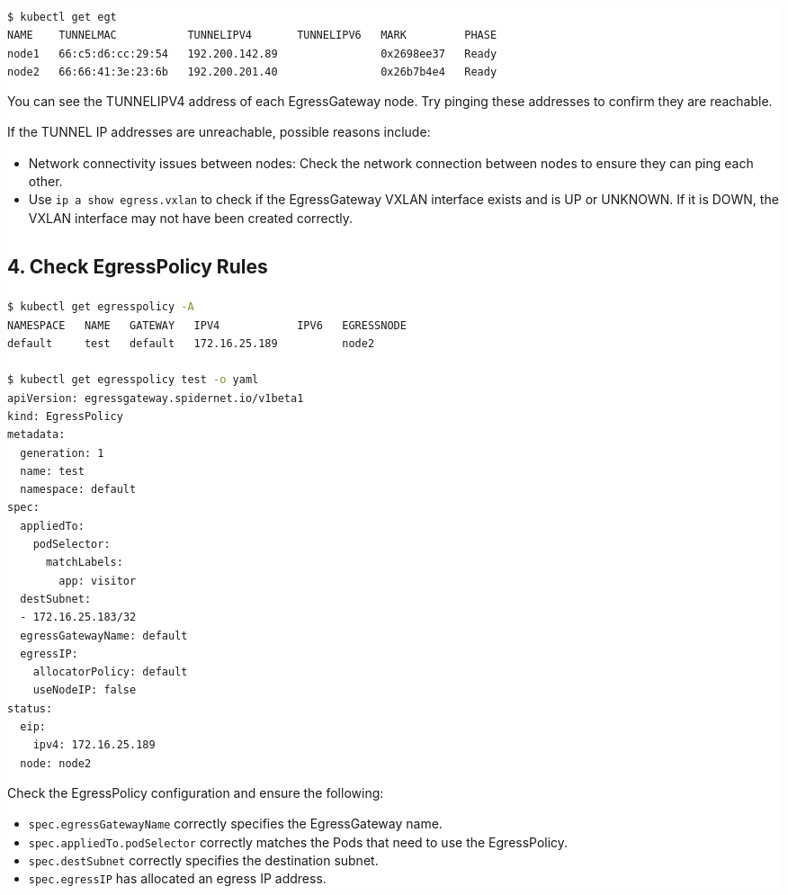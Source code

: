 ```shell
$ kubectl get egt
NAME    TUNNELMAC           TUNNELIPV4       TUNNELIPV6   MARK         PHASE
node1   66:c5:d6:cc:29:54   192.200.142.89                0x2698ee37   Ready
node2   66:66:41:3e:23:6b   192.200.201.40                0x26b7b4e4   Ready
```

You can see the TUNNELIPV4 address of each EgressGateway node. Try pinging these addresses to confirm they are reachable.

If the TUNNEL IP addresses are unreachable, possible reasons include:

- Network connectivity issues between nodes: Check the network connection between nodes to ensure they can ping each other.
- Use `ip a show egress.vxlan` to check if the EgressGateway VXLAN interface exists and is UP or UNKNOWN. If it is DOWN, the VXLAN interface may not have been created correctly.

## 4. Check EgressPolicy Rules

```bash
$ kubectl get egresspolicy -A
NAMESPACE   NAME   GATEWAY   IPV4            IPV6   EGRESSNODE
default     test   default   172.16.25.189          node2

$ kubectl get egresspolicy test -o yaml
apiVersion: egressgateway.spidernet.io/v1beta1
kind: EgressPolicy
metadata:
  generation: 1
  name: test
  namespace: default
spec:
  appliedTo:
    podSelector:
      matchLabels:
        app: visitor
  destSubnet:
  - 172.16.25.183/32
  egressGatewayName: default
  egressIP:
    allocatorPolicy: default
    useNodeIP: false
status:
  eip:
    ipv4: 172.16.25.189
  node: node2
```

Check the EgressPolicy configuration and ensure the following:

- `spec.egressGatewayName` correctly specifies the EgressGateway name.
- `spec.appliedTo.podSelector` correctly matches the Pods that need to use the EgressPolicy.
- `spec.destSubnet` correctly specifies the destination subnet.
- `spec.egressIP` has allocated an egress IP address.

